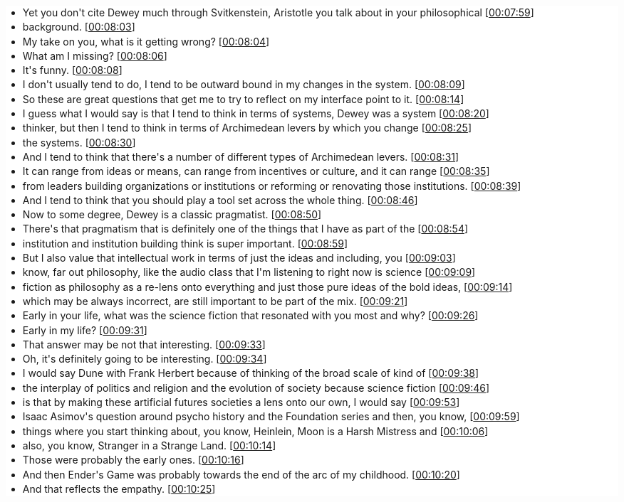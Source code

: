 *  Yet you don't cite Dewey much through Svitkenstein, Aristotle you talk about in your philosophical [[00:07:59](https://www.youtube.com/watch?v=X1UCBXuD7M0&t=479.28s)]
*  background. [[00:08:03](https://www.youtube.com/watch?v=X1UCBXuD7M0&t=483.38s)]
*  My take on you, what is it getting wrong? [[00:08:04](https://www.youtube.com/watch?v=X1UCBXuD7M0&t=484.59999999999997s)]
*  What am I missing? [[00:08:06](https://www.youtube.com/watch?v=X1UCBXuD7M0&t=486.53999999999996s)]
*  It's funny. [[00:08:08](https://www.youtube.com/watch?v=X1UCBXuD7M0&t=488.6s)]
*  I don't usually tend to do, I tend to be outward bound in my changes in the system. [[00:08:09](https://www.youtube.com/watch?v=X1UCBXuD7M0&t=489.98s)]
*  So these are great questions that get me to try to reflect on my interface point to it. [[00:08:14](https://www.youtube.com/watch?v=X1UCBXuD7M0&t=494.58000000000004s)]
*  I guess what I would say is that I tend to think in terms of systems, Dewey was a system [[00:08:20](https://www.youtube.com/watch?v=X1UCBXuD7M0&t=500.38s)]
*  thinker, but then I tend to think in terms of Archimedean levers by which you change [[00:08:25](https://www.youtube.com/watch?v=X1UCBXuD7M0&t=505.98s)]
*  the systems. [[00:08:30](https://www.youtube.com/watch?v=X1UCBXuD7M0&t=510.74s)]
*  And I tend to think that there's a number of different types of Archimedean levers. [[00:08:31](https://www.youtube.com/watch?v=X1UCBXuD7M0&t=511.74s)]
*  It can range from ideas or means, can range from incentives or culture, and it can range [[00:08:35](https://www.youtube.com/watch?v=X1UCBXuD7M0&t=515.26s)]
*  from leaders building organizations or institutions or reforming or renovating those institutions. [[00:08:39](https://www.youtube.com/watch?v=X1UCBXuD7M0&t=519.68s)]
*  And I tend to think that you should play a tool set across the whole thing. [[00:08:46](https://www.youtube.com/watch?v=X1UCBXuD7M0&t=526.78s)]
*  Now to some degree, Dewey is a classic pragmatist. [[00:08:50](https://www.youtube.com/watch?v=X1UCBXuD7M0&t=530.46s)]
*  There's that pragmatism that is definitely one of the things that I have as part of the [[00:08:54](https://www.youtube.com/watch?v=X1UCBXuD7M0&t=534.66s)]
*  institution and institution building think is super important. [[00:08:59](https://www.youtube.com/watch?v=X1UCBXuD7M0&t=539.8s)]
*  But I also value that intellectual work in terms of just the ideas and including, you [[00:09:03](https://www.youtube.com/watch?v=X1UCBXuD7M0&t=543.7s)]
*  know, far out philosophy, like the audio class that I'm listening to right now is science [[00:09:09](https://www.youtube.com/watch?v=X1UCBXuD7M0&t=549.82s)]
*  fiction as philosophy as a re-lens onto everything and just those pure ideas of the bold ideas, [[00:09:14](https://www.youtube.com/watch?v=X1UCBXuD7M0&t=554.86s)]
*  which may be always incorrect, are still important to be part of the mix. [[00:09:21](https://www.youtube.com/watch?v=X1UCBXuD7M0&t=561.34s)]
*  Early in your life, what was the science fiction that resonated with you most and why? [[00:09:26](https://www.youtube.com/watch?v=X1UCBXuD7M0&t=566.26s)]
*  Early in my life? [[00:09:31](https://www.youtube.com/watch?v=X1UCBXuD7M0&t=571.1s)]
*  That answer may be not that interesting. [[00:09:33](https://www.youtube.com/watch?v=X1UCBXuD7M0&t=573.1s)]
*  Oh, it's definitely going to be interesting. [[00:09:34](https://www.youtube.com/watch?v=X1UCBXuD7M0&t=574.7s)]
*  I would say Dune with Frank Herbert because of thinking of the broad scale of kind of [[00:09:38](https://www.youtube.com/watch?v=X1UCBXuD7M0&t=578.62s)]
*  the interplay of politics and religion and the evolution of society because science fiction [[00:09:46](https://www.youtube.com/watch?v=X1UCBXuD7M0&t=586.1800000000001s)]
*  is that by making these artificial futures societies a lens onto our own, I would say [[00:09:53](https://www.youtube.com/watch?v=X1UCBXuD7M0&t=593.14s)]
*  Isaac Asimov's question around psycho history and the Foundation series and then, you know, [[00:09:59](https://www.youtube.com/watch?v=X1UCBXuD7M0&t=599.34s)]
*  things where you start thinking about, you know, Heinlein, Moon is a Harsh Mistress and [[00:10:06](https://www.youtube.com/watch?v=X1UCBXuD7M0&t=606.94s)]
*  also, you know, Stranger in a Strange Land. [[00:10:14](https://www.youtube.com/watch?v=X1UCBXuD7M0&t=614.1800000000001s)]
*  Those were probably the early ones. [[00:10:16](https://www.youtube.com/watch?v=X1UCBXuD7M0&t=616.86s)]
*  And then Ender's Game was probably towards the end of the arc of my childhood. [[00:10:20](https://www.youtube.com/watch?v=X1UCBXuD7M0&t=620.02s)]
*  And that reflects the empathy. [[00:10:25](https://www.youtube.com/watch?v=X1UCBXuD7M0&t=625.4200000000001s)]